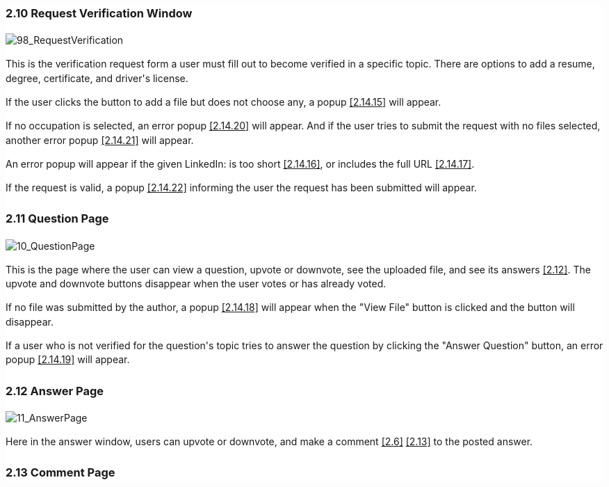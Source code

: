 ### 2.10 Request Verification Window

![98_RequestVerification](https://github.com/user-attachments/assets/39967182-276d-46fe-94e1-d3442b3e338b)

This is the verification request form a user must fill out to become verified in a specific topic. There are options to add a resume, degree, certificate, and driver's license.

If the user clicks the button to add a file but does not choose any, a popup [[2.14.15]](https://github.com/CordusBailey02/StackExchange-Demake-Project/wiki/Graphical-User-Interface-Documentation#-21415-no-file-selected) will appear.

If no occupation is selected, an error popup [[2.14.20]](https://github.com/CordusBailey02/StackExchange-Demake-Project/wiki/Graphical-User-Interface-Documentation#-21420-no-occupation-selected) will appear. And if the user tries to submit the request with no files selected, another error popup [[2.14.21]](https://github.com/CordusBailey02/StackExchange-Demake-Project/wiki/Graphical-User-Interface-Documentation#-21421-no-files-selected) will appear.

An error popup will appear if the given LinkedIn: is too short [[2.14.16]](https://github.com/CordusBailey02/StackExchange-Demake-Project/wiki/Graphical-User-Interface-Documentation#-21416-linkedin-too-short), or includes the full URL [[2.14.17]](https://github.com/CordusBailey02/StackExchange-Demake-Project/wiki/Graphical-User-Interface-Documentation#-21417-full-url-is-not-needed).

If the request is valid, a popup [[2.14.22]](https://github.com/CordusBailey02/StackExchange-Demake-Project/wiki/Graphical-User-Interface-Documentation#-verification-request-submitted) informing the user the request has been submitted will appear.

### 2.11 Question Page

![10_QuestionPage](https://github.com/user-attachments/assets/3aae4798-550e-4184-a8c5-7ad676ce21e6)

This is the page where the user can view a question, upvote or downvote, see the uploaded file, and see its answers [[2.12]](https://github.com/CordusBailey02/StackExchange-Demake-Project/wiki/Graphical-User-Interface-Documentation#212-answer-page). The upvote and downvote buttons disappear when the user votes or has already voted.

If no file was submitted by the author, a popup [[2.14.18]](https://github.com/CordusBailey02/StackExchange-Demake-Project/wiki/Graphical-User-Interface-Documentation#-21418-no-file-submitted) will appear when the "View File" button is clicked and the button will disappear.

If a user who is not verified for the question's topic tries to answer the question by clicking the "Answer Question" button, an error popup [[2.14.19]](https://github.com/CordusBailey02/StackExchange-Demake-Project/wiki/Graphical-User-Interface-Documentation#-21419-answer-option-is-not-available) will appear.

### 2.12 Answer Page

![11_AnswerPage](https://github.com/user-attachments/assets/de3adf6d-4061-4f12-8aa1-7fd7b78d5c78)

Here in the answer window, users can upvote or downvote, and make a comment [[2.6]](https://github.com/CordusBailey02/StackExchange-Demake-Project/wiki/Graphical-User-Interface-Documentation#26-ask-a-question) [[2.13]](https://github.com/CordusBailey02/StackExchange-Demake-Project/wiki/Graphical-User-Interface-Documentation#213-comment-page) to the posted answer.

### 2.13 Comment Page
